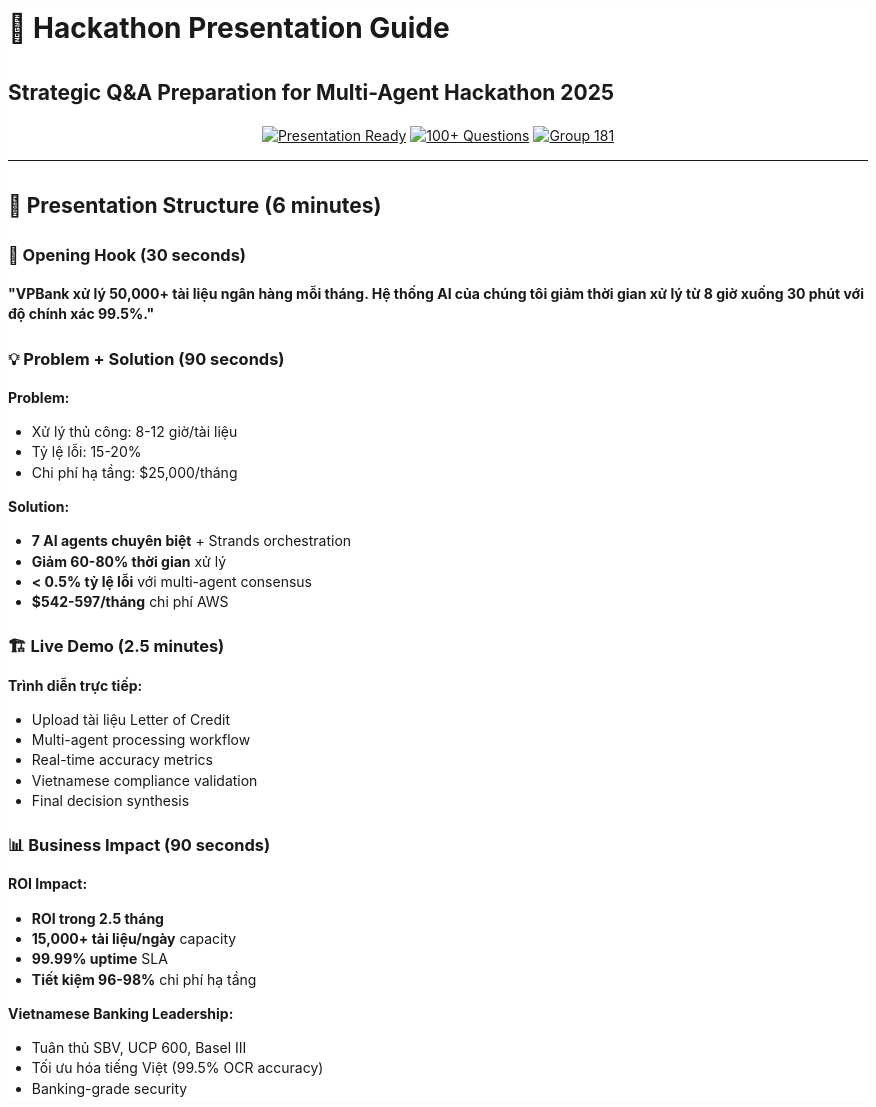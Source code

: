 # 🎯 Hackathon Presentation Guide
## Strategic Q&A Preparation for Multi-Agent Hackathon 2025

<div align="center">

[![Presentation Ready](https://img.shields.io/badge/Presentation-Ready-green.svg?style=for-the-badge)](.)
[![100+ Questions](https://img.shields.io/badge/Questions-100+-blue.svg?style=for-the-badge)](.)
[![Group 181](https://img.shields.io/badge/Group-181-orange.svg?style=for-the-badge)](.)

</div>

---

## 🎪 **Presentation Structure (6 minutes)**

### **🚀 Opening Hook (30 seconds)**
**"VPBank xử lý 50,000+ tài liệu ngân hàng mỗi tháng. Hệ thống AI của chúng tôi giảm thời gian xử lý từ 8 giờ xuống 30 phút với độ chính xác 99.5%."**

### **💡 Problem + Solution (90 seconds)**
**Problem:**
- Xử lý thủ công: 8-12 giờ/tài liệu
- Tỷ lệ lỗi: 15-20%
- Chi phí hạ tầng: $25,000/tháng

**Solution:**
- **7 AI agents chuyên biệt** + Strands orchestration
- **Giảm 60-80% thời gian** xử lý
- **< 0.5% tỷ lệ lỗi** với multi-agent consensus
- **$542-597/tháng** chi phí AWS

### **🏗️ Live Demo (2.5 minutes)**
**Trình diễn trực tiếp:**
- Upload tài liệu Letter of Credit
- Multi-agent processing workflow
- Real-time accuracy metrics
- Vietnamese compliance validation
- Final decision synthesis

### **📊 Business Impact (90 seconds)**
**ROI Impact:**
- **ROI trong 2.5 tháng**
- **15,000+ tài liệu/ngày** capacity
- **99.99% uptime** SLA
- **Tiết kiệm 96-98%** chi phí hạ tầng

**Vietnamese Banking Leadership:**
- Tuân thủ SBV, UCP 600, Basel III
- Tối ưu hóa tiếng Việt (99.5% OCR accuracy)
- Banking-grade security
